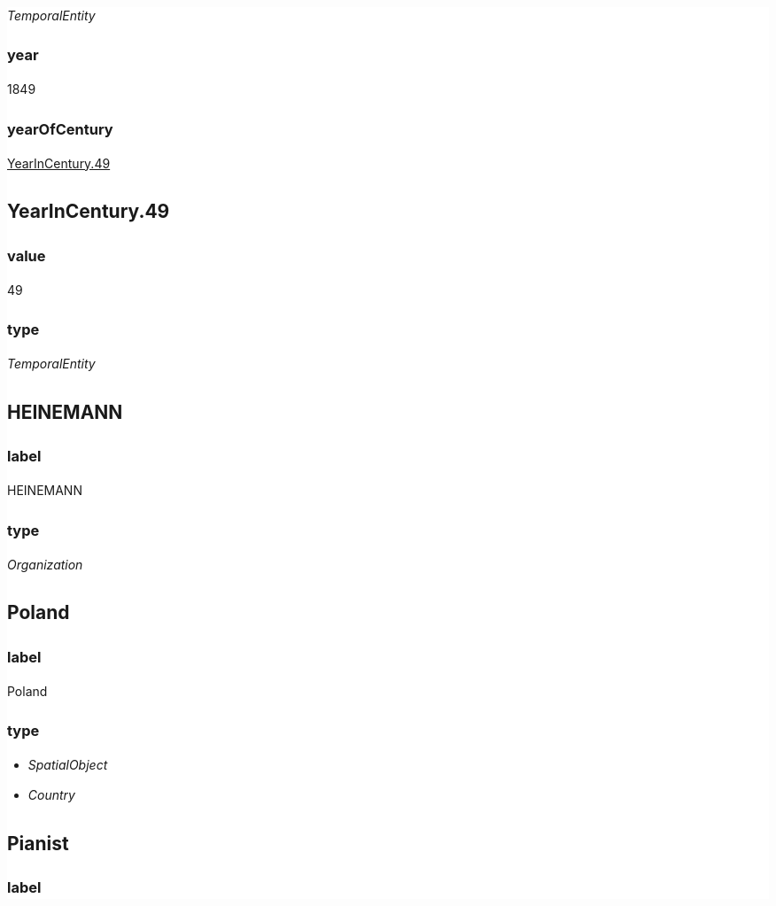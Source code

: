 *TemporalEntity*

### year


1849

### yearOfCentury


[YearInCentury.49](#YearInCentury.49)

## YearInCentury.49

### value


49

### type


*TemporalEntity*

## HEINEMANN

### label


HEINEMANN

### type


*Organization*

## Poland

### label


Poland

### type

 - *SpatialObject*

 - *Country*

## Pianist

### label

